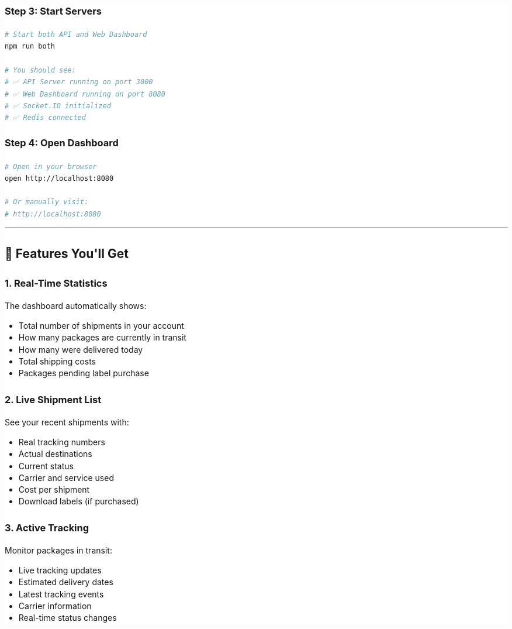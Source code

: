 ### **Step 3: Start Servers**

```bash
# Start both API and Web Dashboard
npm run both

# You should see:
# ✅ API Server running on port 3000
# ✅ Web Dashboard running on port 8080
# ✅ Socket.IO initialized
# ✅ Redis connected
```

### **Step 4: Open Dashboard**

```bash
# Open in your browser
open http://localhost:8080

# Or manually visit:
# http://localhost:8080
```

---

## 🎯 Features You'll Get

### **1. Real-Time Statistics**
The dashboard automatically shows:
- Total number of shipments in your account
- How many packages are currently in transit
- How many were delivered today
- Total shipping costs
- Packages pending label purchase

### **2. Live Shipment List**
See your recent shipments with:
- Real tracking numbers
- Actual destinations
- Current status
- Carrier and service used
- Cost per shipment
- Download labels (if purchased)

### **3. Active Tracking**
Monitor packages in transit:
- Live tracking updates
- Estimated delivery dates
- Latest tracking events
- Carrier information
- Real-time status changes
